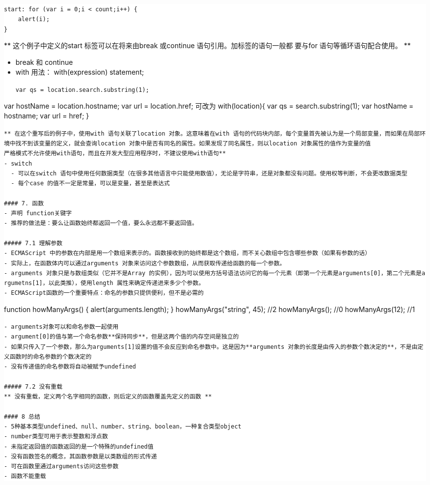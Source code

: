 ```
start: for (var i = 0;i < count;i++) {
	alert(i);
}
```
** 这个例子中定义的start 标签可以在将来由break 或continue 语句引用。加标签的语句一般都
要与for 语句等循环语句配合使用。 **
- break 和 continue
- with
  用法： with(expression) statement;
  ```
  var qs = location.search.substring(1);
var hostName = location.hostname;
var url = location.href;
可改为
with(location){
var qs = search.substring(1);
var hostName = hostname;
var url = href;
}
```
** 在这个重写后的例子中，使用with 语句关联了location 对象。这意味着在with 语句的代码块内部，每个变量首先被认为是一个局部变量，而如果在局部环境中找不到该变量的定义，就会查询location 对象中是否有同名的属性。如果发现了同名属性，则以location 对象属性的值作为变量的值
严格模式不允许使用with语句，而且在开发大型应用程序时，不建议使用with语句**
- switch
  - 可以在switch 语句中使用任何数据类型（在很多其他语言中只能使用数值），无论是字符串，还是对象都没有问题。使用权等判断，不会更改数据类型
  - 每个case 的值不一定是常量，可以是变量，甚至是表达式

#### 7. 函数
- 声明 function关键字
- 推荐的做法是：要么让函数始终都返回一个值，要么永远都不要返回值。

##### 7.1 理解参数
- ECMAScript 中的参数在内部是用一个数组来表示的。函数接收到的始终都是这个数组，而不关心数组中包含哪些参数（如果有参数的话）
- 实际上，在函数体内可以通过arguments 对象来访问这个参数数组，从而获取传递给函数的每一个参数。
- arguments 对象只是与数组类似（它并不是Array 的实例），因为可以使用方括号语法访问它的每一个元素（即第一个元素是arguments[0]，第二个元素是argumetns[1]，以此类推），使用length 属性来确定传递进来多少个参数。
- ECMAScript函数的一个重要特点：命名的参数只提供便利，但不是必需的
```
function howManyArgs() {
alert(arguments.length);
}
howManyArgs("string", 45); //2
howManyArgs(); //0
howManyArgs(12); //1
```
- arguments对象可以和命名参数一起使用
- argument[0]的值与第一个命名参数**保持同步**，但是这两个值的内存空间是独立的
- 如果只传入了一个参数，那么为arguments[1]设置的值不会反应到命名参数中。这是因为**arguments 对象的长度是由传入的参数个数决定的**，不是由定义函数时的命名参数的个数决定的
- 没有传递值的命名参数将自动被赋予undefined

##### 7.2 没有重载
** 没有重载，定义两个名字相同的函数，则后定义的函数覆盖先定义的函数 **

#### 8 总结
- 5种基本类型undefined、null、number、string、boolean，一种复合类型object
- number类型可用于表示整数和浮点数
- 未指定返回值的函数返回的是一个特殊的undefined值
- 没有函数签名的概念，其函数参数是以类数组的形式传递
- 可在函数里通过arguments访问这些参数
- 函数不能重载